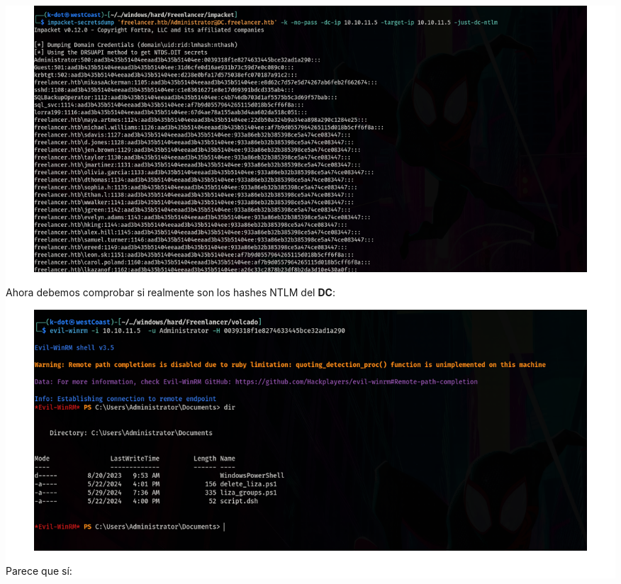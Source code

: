 <figure>
    <img src="/assets/img/Freelancer/imagen71.png" alt="Uso de impacket-secretsdump">
</figure>

Ahora debemos comprobar si realmente son los hashes NTLM del **DC**:

<figure>
    <img src="/assets/img/Freelancer/imagen72.png" alt="Verificación de hashes NTLM">
</figure>

Parece que sí:

